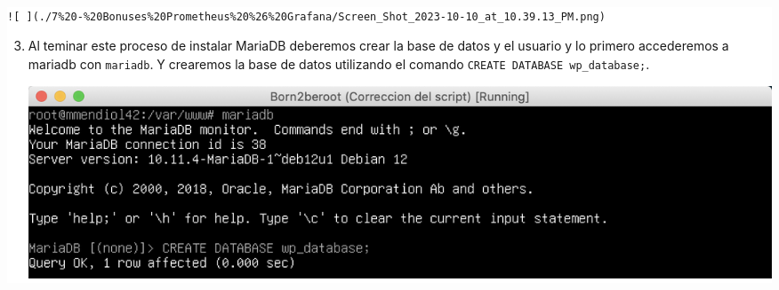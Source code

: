     ![ ](./7%20-%20Bonuses%20Prometheus%20%26%20Grafana/Screen_Shot_2023-10-10_at_10.39.13_PM.png)
    
     
    
3. Al teminar este proceso de instalar MariaDB deberemos crear la base de datos y el usuario y lo primero accederemos a mariadb con `mariadb`. Y crearemos la base de datos utilizando el comando `CREATE DATABASE wp_database;`.
    
    ![ ](./7%20-%20Bonuses%20Prometheus%20%26%20Grafana/Screen_Shot_2023-10-10_at_10.45.21_PM.png)
    
     
    